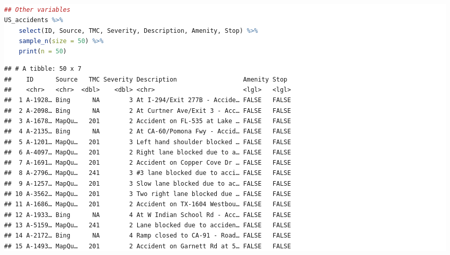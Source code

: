 ``` r
## Other variables
US_accidents %>%
    select(ID, Source, TMC, Severity, Description, Amenity, Stop) %>%
    sample_n(size = 50) %>%
    print(n = 50)
```

    ## # A tibble: 50 x 7
    ##    ID      Source   TMC Severity Description                  Amenity Stop 
    ##    <chr>   <chr>  <dbl>    <dbl> <chr>                        <lgl>   <lgl>
    ##  1 A-1928… Bing      NA        3 At I-294/Exit 277B - Accide… FALSE   FALSE
    ##  2 A-2098… Bing      NA        2 At Curtner Ave/Exit 3 - Acc… FALSE   FALSE
    ##  3 A-1678… MapQu…   201        2 Accident on FL-535 at Lake … FALSE   FALSE
    ##  4 A-2135… Bing      NA        2 At CA-60/Pomona Fwy - Accid… FALSE   FALSE
    ##  5 A-1201… MapQu…   201        3 Left hand shoulder blocked … FALSE   FALSE
    ##  6 A-4097… MapQu…   201        2 Right lane blocked due to a… FALSE   FALSE
    ##  7 A-1691… MapQu…   201        2 Accident on Copper Cove Dr … FALSE   FALSE
    ##  8 A-2796… MapQu…   241        3 #3 lane blocked due to acci… FALSE   FALSE
    ##  9 A-1257… MapQu…   201        3 Slow lane blocked due to ac… FALSE   FALSE
    ## 10 A-3562… MapQu…   201        3 Two right lane blocked due … FALSE   FALSE
    ## 11 A-1686… MapQu…   201        2 Accident on TX-1604 Westbou… FALSE   FALSE
    ## 12 A-1933… Bing      NA        4 At W Indian School Rd - Acc… FALSE   FALSE
    ## 13 A-5159… MapQu…   241        2 Lane blocked due to acciden… FALSE   FALSE
    ## 14 A-2172… Bing      NA        4 Ramp closed to CA-91 - Road… FALSE   FALSE
    ## 15 A-1493… MapQu…   201        2 Accident on Garnett Rd at 5… FALSE   FALSE